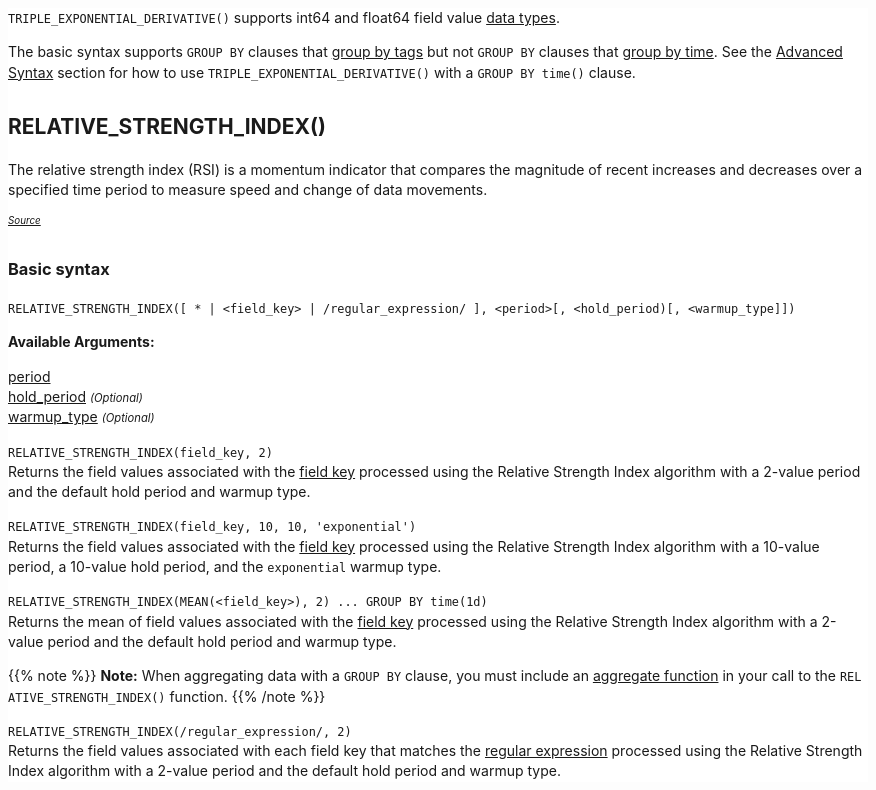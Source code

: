 `TRIPLE_EXPONENTIAL_DERIVATIVE()` supports int64 and float64 field value [data types](/influxdb/v2.4/query-data/influxql/explore-data/#data-types).

The basic syntax supports `GROUP BY` clauses that [group by tags](/influxdb/v2.4/query-data/influxql/explore-data/group-by/#group-by-tags) but not `GROUP BY` clauses that [group by time](/influxdb/v2.4/query-data/influxql/explore-data/group-by/#group-by-time-intervals).
See the [Advanced Syntax](#advanced-syntax) section for how to use `TRIPLE_EXPONENTIAL_DERIVATIVE()` with a `GROUP BY time()` clause.

## RELATIVE_STRENGTH_INDEX()

The relative strength index (RSI) is a momentum indicator that compares the magnitude of recent increases and decreases over a specified time period to measure speed and change of data movements.

<sup style="line-height:0; font-size:.7rem; font-style:italic; font-weight:normal;"><a href="https://www.investopedia.com/terms/r/rsi.asp" target="\_blank">Source</a>

### Basic syntax

```
RELATIVE_STRENGTH_INDEX([ * | <field_key> | /regular_expression/ ], <period>[, <hold_period)[, <warmup_type]])
```

**Available Arguments:**  

[period](#period)  
[hold_period](#hold-period) <span style="font-size:.8rem; font-style:italic;">(Optional)</span>  
[warmup_type](#warmup-type) <span style="font-size:.8rem; font-style:italic;">(Optional)</span>  

`RELATIVE_STRENGTH_INDEX(field_key, 2)`  
Returns the field values associated with the [field key](/influxdb/v2.4/reference/glossary/#field-key)
processed using the Relative Strength Index algorithm with a 2-value period
and the default hold period and warmup type.

`RELATIVE_STRENGTH_INDEX(field_key, 10, 10, 'exponential')`  
Returns the field values associated with the [field key](/influxdb/v2.4/reference/glossary/#field-key)
processed using the Relative Strength Index algorithm with a 10-value period,
a 10-value hold period, and the `exponential` warmup type.

`RELATIVE_STRENGTH_INDEX(MEAN(<field_key>), 2) ... GROUP BY time(1d)`  
Returns the mean of field values associated with the [field key](/influxdb/v2.4/reference/glossary/#field-key)
processed using the Relative Strength Index algorithm with a 2-value period
and the default hold period and warmup type.

{{% note %}}
**Note:** When aggregating data with a `GROUP BY` clause, you must include an  [aggregate function](#aggregations) in your call to the `RELATIVE_STRENGTH_INDEX()` function.
{{% /note %}}

`RELATIVE_STRENGTH_INDEX(/regular_expression/, 2)`  
Returns the field values associated with each field key that matches the [regular expression](/influxdb/v2.4/query-data/influxql/explore-data/regular-expressions/)
processed using the Relative Strength Index algorithm with a 2-value period
and the default hold period and warmup type.
